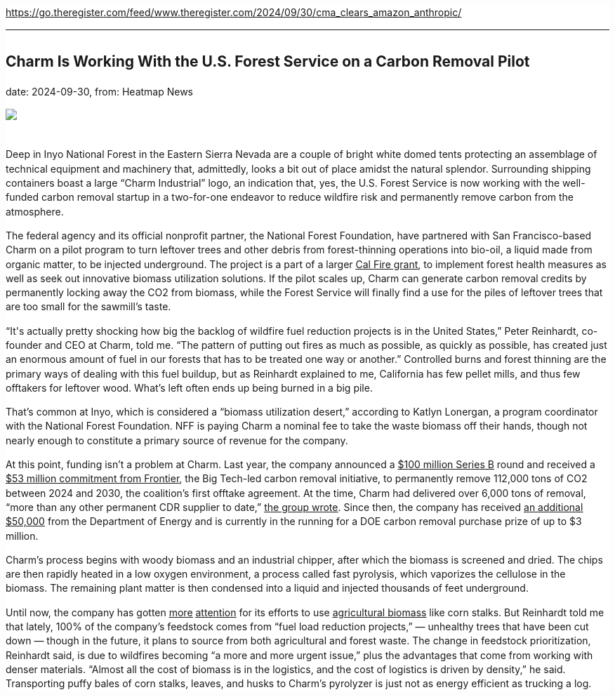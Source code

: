 <https://go.theregister.com/feed/www.theregister.com/2024/09/30/cma_clears_amazon_anthropic/>

---

## Charm Is Working With the U.S. Forest Service on a Carbon Removal Pilot

date: 2024-09-30, from: Heatmap News


<img src="https://heatmap.news/media-library/eyJhbGciOiJIUzI1NiIsInR5cCI6IkpXVCJ9.eyJpbWFnZSI6Imh0dHBzOi8vYXNzZXRzLnJibC5tcy81MzY4NTg3Mi9vcmlnaW4uanBnIiwiZXhwaXJlc19hdCI6MTc4NDI2NDYyN30.a1uxzeBHoFD8p7XLLTWBAMfceCCmkwKoUoRvf6pf7a4/image.jpg?width=1200&height=800&coordinates=0%2C0%2C0%2C0"/><br/><br/><p class="drop-caps">Deep in Inyo National Forest in the Eastern Sierra Nevada are a couple of bright white domed tents protecting an assemblage of technical equipment and machinery that, admittedly, looks a bit out of place amidst the natural splendor. Surrounding shipping containers boast a large “Charm Industrial” logo, an indication that, yes, the U.S. Forest Service is now working with the well-funded carbon removal startup in a two-for-one endeavor to reduce wildfire risk and permanently remove carbon from the atmosphere.</p>
<p>The federal agency and its official nonprofit partner, the National Forest Foundation, have partnered with San Francisco-based Charm on a pilot program to turn leftover trees and other debris from forest-thinning operations into bio-oil, a liquid made from organic matter, to be injected underground. The project is a part of a larger <a href="https://www.grants.ca.gov/grants/cal-fire-forest-health-4/" rel="noopener noreferrer" target="_blank"><u>Cal Fire grant</u></a>, to implement forest health measures as well as seek out innovative biomass utilization solutions. If the pilot scales up, Charm can generate carbon removal credits by permanently locking away the CO2 from biomass, while the Forest Service will finally find a use for the piles of leftover trees that are too small for the sawmill’s taste. </p>
<p>“It's actually pretty shocking how big the backlog of wildfire fuel reduction projects is in the United States,” Peter Reinhardt, co-founder and CEO at Charm, told me. “The pattern of putting out fires as much as possible, as quickly as possible, has created just an enormous amount of fuel in our forests that has to be treated one way or another.” Controlled burns and forest thinning are the primary ways of dealing with this fuel buildup, but as Reinhardt explained to me, California has few pellet mills, and thus few offtakers for leftover wood. What’s left often ends up being burned in a big pile. </p>
<p>That’s common at Inyo, which is considered a “biomass utilization desert,” according to Katlyn Lonergan, a program coordinator with the National Forest Foundation. NFF is paying Charm a nominal fee to take the waste biomass off their hands, though not nearly enough to constitute a primary source of revenue for the company. </p>
<p>At this point, funding isn’t a problem at Charm. Last year, the company announced a <a href="https://charmindustrial.com/blog/accelerating-carbon-removal-with-our-100m-series-b" rel="noopener noreferrer" target="_blank"><u>$100 million Series B</u></a> round and received a <a href="https://frontierclimate.com/writing/first-offtake" rel="noopener noreferrer" target="_blank"><u>$53 million commitment from Frontier</u></a>, the Big Tech-led carbon removal initiative, to permanently remove 112,000 tons of CO2 between 2024 and 2030, the coalition’s first offtake agreement. At the time, Charm had delivered over 6,000 tons of removal, “more than any other permanent CDR supplier to date,” <a href="https://frontierclimate.com/portfolio/charm-industrial#:~:text=Charm%20has%20an%20impressive%20track%20record%20of%20execution.%20In%20just%20three%20years%20Charm%20progressed%20from%20a%20concept%20to%20being%20a%20leader%20in%20the%20space%E2%80%94delivering%20%3E6%2C000%20tons%20of%20removal%2C%20more%20than%20any%20other%20permanent%20CDR%20supplier%20to%20date." rel="noopener noreferrer" target="_blank"><u>the group wrote</u></a>. Since then, the company has received <a href="https://heatmap.news/technology/doe-purchase-prize-carbon-removal" target="_self"><u>an additional $50,000</u></a> from the Department of Energy and is currently in the running for a DOE carbon removal purchase prize of up to $3 million. </p>
<p>Charm’s process begins with woody biomass and an industrial chipper, after which the biomass is screened and dried. The chips are then rapidly heated in a low oxygen environment, a process called fast pyrolysis, which vaporizes the cellulose in the biomass. The remaining plant matter is then condensed into a liquid and injected thousands of feet underground. </p>
<p>Until now, the company has gotten <a href="https://www.technologyreview.com/2022/05/26/1052671/charm-industrials-carbon-removal-corn/" rel="noopener noreferrer" target="_blank"><u>more</u></a> <a href="https://www.canarymedia.com/articles/carbon-capture/inside-charm-industrials-multimillion-dollar-bid-to-remove-co2-with-plants" rel="noopener noreferrer" target="_blank"><u>attention</u></a> for its efforts to use <a href="https://www.businessinsider.com/carbon-removal-startup-charm-industrial-53-million-frontier-2023-5" rel="noopener noreferrer" target="_blank"><u>agricultural biomass</u></a> like corn stalks. But Reinhardt told me that lately, 100% of the company’s feedstock comes from “fuel load reduction projects,” — unhealthy trees that have been cut down — though in the future, it plans to source from both agricultural and forest waste. The change in feedstock prioritization, Reinhardt said, is due to wildfires becoming “a more and more urgent issue,” plus the advantages that come from working with denser materials. “Almost all the cost of biomass is in the logistics, and the cost of logistics is driven by density,” he said. Transporting puffy bales of corn stalks, leaves, and husks to Charm’s pyrolyzer is just not as energy efficient as trucking a log. </p>